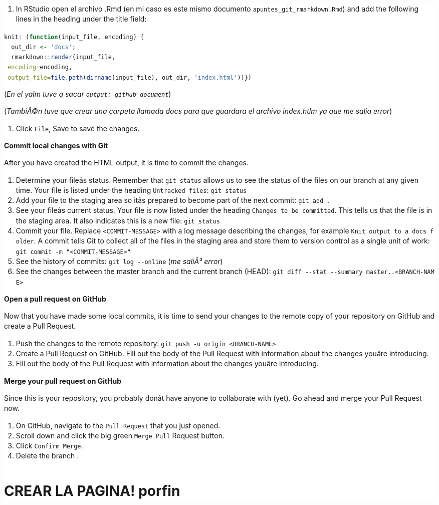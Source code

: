 1.  In RStudio open el archivo .Rmd (en mi caso es este mismo documento `apuntes_git_rmarkdown.Rmd`) and add the following lines in the heading under the title field:

``` r
knit: (function(input_file, encoding) {
  out_dir <- 'docs';
  rmarkdown::render(input_file,
 encoding=encoding,
 output_file=file.path(dirname(input_file), out_dir, 'index.html'))})
```

(*En el yalm tuve q sacar `output: github_document`*)

(*TambiÃ©n tuve que crear una carpeta llamada docs para que guardara el archivo index.htlm ya que me salia error*)

1.  Click `File`, Save to save the changes.

**Commit local changes with Git**

After you have created the HTML output, it is time to commit the changes.

1.  Determine your fileâs status. Remember that `git status` allows us to see the status of the files on our branch at any given time. Your file is listed under the heading `Untracked files`: `git status`
2.  Add your file to the staging area so itâs prepared to become part of the next commit: `git add .`
3.  See your fileâs current status. Your file is now listed under the heading `Changes to be committed`. This tells us that the file is in the staging area. It also indicates this is a new file: `git status`
4.  Commit your file. Replace `<COMMIT-MESSAGE>` with a log message describing the changes, for example `Knit output to a docs folder`. A commit tells Git to collect all of the files in the staging area and store them to version control as a single unit of work: `git commit -m "<COMMIT-MESSAGE>"`
5.  See the history of commits: `git log --online` (*me saliÃ³ error*)
6.  See the changes between the master branch and the current branch (HEAD): `git diff --stat --summary master..<BRANCH-NAME>`

**Open a pull request on GitHub**

Now that you have made some local commits, it is time to send your changes to the remote copy of your repository on GitHub and create a Pull Request.

1.  Push the changes to the remote repository: `git push -u origin <BRANCH-NAME>`
2.  Create a [Pull Request](https://help.github.com/en/articles/creating-a-pull-request) on GitHub. Fill out the body of the Pull Request with information about the changes youâre introducing.
3.  Fill out the body of the Pull Request with information about the changes youâre introducing.

**Merge your pull request on GitHub**

Since this is your repository, you probably donât have anyone to collaborate with (yet). Go ahead and merge your Pull Request now.

1.  On GitHub, navigate to the `Pull Request` that you just opened.
2.  Scroll down and click the big green `Merge Pull` Request button.
3.  Click `Confirm Merge`.
4.  Delete the branch <BRANCH-NAME>.

CREAR LA PAGINA! porfin
=======================
